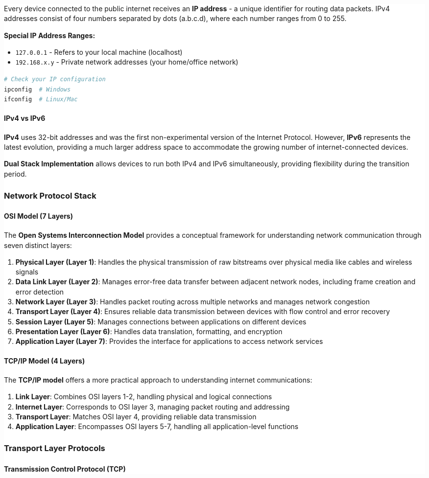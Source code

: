 Every device connected to the public internet receives an **IP address** - a unique identifier for routing data packets. IPv4 addresses consist of four numbers separated by dots (a.b.c.d), where each number ranges from 0 to 255.

**Special IP Address Ranges:**
- `127.0.0.1` - Refers to your local machine (localhost)
- `192.168.x.y` - Private network addresses (your home/office network)

```bash
# Check your IP configuration
ipconfig  # Windows
ifconfig  # Linux/Mac
```

#### IPv4 vs IPv6

**IPv4** uses 32-bit addresses and was the first non-experimental version of the Internet Protocol. However, **IPv6** represents the latest evolution, providing a much larger address space to accommodate the growing number of internet-connected devices.

**Dual Stack Implementation** allows devices to run both IPv4 and IPv6 simultaneously, providing flexibility during the transition period.

### Network Protocol Stack

#### OSI Model (7 Layers)

The **Open Systems Interconnection Model** provides a conceptual framework for understanding network communication through seven distinct layers:

1. **Physical Layer (Layer 1)**: Handles the physical transmission of raw bitstreams over physical media like cables and wireless signals
2. **Data Link Layer (Layer 2)**: Manages error-free data transfer between adjacent network nodes, including frame creation and error detection
3. **Network Layer (Layer 3)**: Handles packet routing across multiple networks and manages network congestion
4. **Transport Layer (Layer 4)**: Ensures reliable data transmission between devices with flow control and error recovery
5. **Session Layer (Layer 5)**: Manages connections between applications on different devices
6. **Presentation Layer (Layer 6)**: Handles data translation, formatting, and encryption
7. **Application Layer (Layer 7)**: Provides the interface for applications to access network services

#### TCP/IP Model (4 Layers)

The **TCP/IP model** offers a more practical approach to understanding internet communications:

1. **Link Layer**: Combines OSI layers 1-2, handling physical and logical connections
2. **Internet Layer**: Corresponds to OSI layer 3, managing packet routing and addressing
3. **Transport Layer**: Matches OSI layer 4, providing reliable data transmission
4. **Application Layer**: Encompasses OSI layers 5-7, handling all application-level functions

### Transport Layer Protocols

#### Transmission Control Protocol (TCP)
